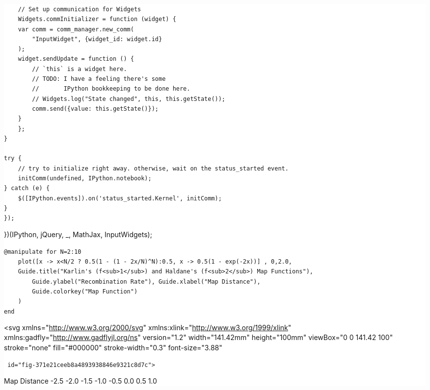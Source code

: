	    // Set up communication for Widgets
	    Widgets.commInitializer = function (widget) {
		var comm = comm_manager.new_comm(
		    "InputWidget", {widget_id: widget.id}
		);
		widget.sendUpdate = function () {
		    // `this` is a widget here.
		    // TODO: I have a feeling there's some
		    //       IPython bookkeeping to be done here.
		    // Widgets.log("State changed", this, this.getState());
		    comm.send({value: this.getState()});
		}
	    };
	}

	try {
	    // try to initialize right away. otherwise, wait on the status_started event.
	    initComm(undefined, IPython.notebook);
	} catch (e) {
	    $([IPython.events]).on('status_started.Kernel', initComm);
	}
    });
})(IPython, jQuery, _, MathJax, InputWidgets);
</script>



    @manipulate for N=2:10
        plot([x -> x<N/2 ? 0.5(1 - (1 - 2x/N)^N):0.5, x -> 0.5(1 - exp(-2x))] , 0,2.0, 
        Guide.title("Karlin's (f<sub>1</sub>) and Haldane's (f<sub>2</sub>) Map Functions"),
            Guide.ylabel("Recombination Rate"), Guide.xlabel("Map Distance"),
            Guide.colorkey("Map Function")
        )
    end








<?xml version="1.0" encoding="UTF-8"?>
<svg xmlns="http://www.w3.org/2000/svg"
     xmlns:xlink="http://www.w3.org/1999/xlink"
     xmlns:gadfly="http://www.gadflyjl.org/ns"
     version="1.2"
     width="141.42mm" height="100mm" viewBox="0 0 141.42 100"
     stroke="none"
     fill="#000000"
     stroke-width="0.3"
     font-size="3.88"

     id="fig-371e21ceeb8a4893938846e9321c8d7c">
<g class="plotroot xscalable yscalable" id="fig-371e21ceeb8a4893938846e9321c8d7c-element-1">
  <g font-size="3.88" font-family="'PT Sans','Helvetica Neue','Helvetica',sans-serif" fill="#564A55" stroke="none" id="fig-371e21ceeb8a4893938846e9321c8d7c-element-2">
    <text x="66.2" y="92" text-anchor="middle">Map Distance</text>
  </g>
  <g class="guide xlabels" font-size="2.82" font-family="'PT Sans Caption','Helvetica Neue','Helvetica',sans-serif" fill="#6C606B" id="fig-371e21ceeb8a4893938846e9321c8d7c-element-3">
    <text x="-93.29" y="84.39" text-anchor="middle" gadfly:scale="1.0" visibility="hidden">-2.5</text>
    <text x="-70.51" y="84.39" text-anchor="middle" gadfly:scale="1.0" visibility="hidden">-2.0</text>
    <text x="-47.72" y="84.39" text-anchor="middle" gadfly:scale="1.0" visibility="hidden">-1.5</text>
    <text x="-24.94" y="84.39" text-anchor="middle" gadfly:scale="1.0" visibility="hidden">-1.0</text>
    <text x="-2.15" y="84.39" text-anchor="middle" gadfly:scale="1.0" visibility="hidden">-0.5</text>
    <text x="20.63" y="84.39" text-anchor="middle" gadfly:scale="1.0" visibility="visible">0.0</text>
    <text x="43.42" y="84.39" text-anchor="middle" gadfly:scale="1.0" visibility="visible">0.5</text>
    <text x="66.2" y="84.39" text-anchor="middle" gadfly:scale="1.0" visibility="visible">1.0</text>